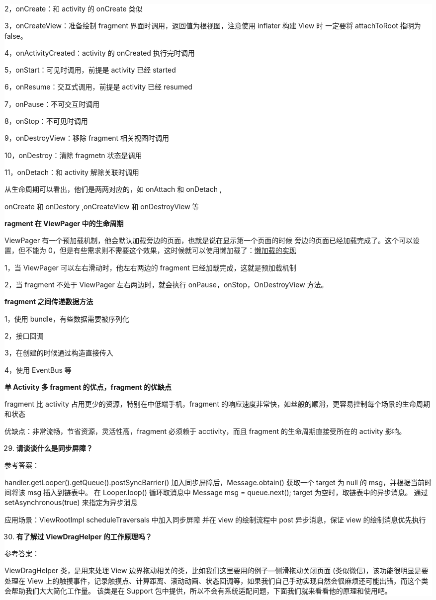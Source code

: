 2，onCreate：和 activity 的 onCreate 类似

3，onCreateView：准备绘制 fragment 界面时调用，返回值为根视图，注意使用 inflater 构建 View 时 一定要将 attachToRoot 指明为 false。

4，onActivityCreated：activity 的 onCreated 执行完时调用

5，onStart：可见时调用，前提是 activity 已经 started

6，onResume：交互式调用，前提是 activity 已经 resumed

7，onPause：不可交互时调用

8，onStop：不可见时调用

9，onDestroyView：移除 fragment 相关视图时调用

10，onDestroy：清除 fragmetn 状态是调用

11，onDetach：和 activity 解除关联时调用

从生命周期可以看出，他们是两两对应的，如 onAttach 和 onDetach ,

onCreate 和 onDestory ,onCreateView 和 onDestroyView 等

**ragment 在 ViewPager 中的生命周期**

ViewPager 有一个预加载机制，他会默认加载旁边的页面，也就是说在显示第一个页面的时候 旁边的页面已经加载完成了。这个可以设置，但不能为 0，但是有些需求则不需要这个效果，这时候就可以使用懒加载了：[懒加载的实现](https://link.juejin.cn?target=https%3A%2F%2Fblog.csdn.net%2Fbaidu_40389775%2Farticle%2Fdetails%2F85798065 "https://blog.csdn.net/baidu_40389775/article/details/85798065")

1，当 ViewPager 可以左右滑动时，他左右两边的 fragment 已经加载完成，这就是预加载机制

2，当 fragment 不处于 ViewPager 左右两边时，就会执行 onPause，onStop，OnDestroyView 方法。

**fragment 之间传递数据方法**

1，使用 bundle，有些数据需要被序列化

2，接口回调

3，在创建的时候通过构造直接传入

4，使用 EventBus 等

**单 Activity 多 fragment 的优点，fragment 的优缺点**

fragment 比 activity 占用更少的资源，特别在中低端手机，fragment 的响应速度非常快，如丝般的顺滑，更容易控制每个场景的生命周期和状态

优缺点：非常流畅，节省资源，灵活性高，fragment 必须赖于 acctivity，而且 fragment 的生命周期直接受所在的 activity 影响。

29. **请谈谈什么是同步屏障？**

参考答案：

handler.getLooper().getQueue().postSyncBarrier() 加入同步屏障后，Message.obtain() 获取一个 target 为 null 的 msg，并根据当前时间将该 msg 插入到链表中。 在 Looper.loop() 循环取消息中 Message msg = queue.next(); target 为空时，取链表中的异步消息。 通过 setAsynchronous(true) 来指定为异步消息

应用场景：ViewRootImpl scheduleTraversals 中加入同步屏障 并在 view 的绘制流程中 post 异步消息，保证 view 的绘制消息优先执行

30. **有了解过 ViewDragHelper 的工作原理吗？**

参考答案：

ViewDragHelper 类，是用来处理 View 边界拖动相关的类，比如我们这里要用的例子—侧滑拖动关闭页面 (类似微信)，该功能很明显是要处理在 View 上的触摸事件，记录触摸点、计算距离、滚动动画、状态回调等，如果我们自己手动实现自然会很麻烦还可能出错，而这个类会帮助我们大大简化工作量。 该类是在 Support 包中提供，所以不会有系统适配问题，下面我们就来看看他的原理和使用吧。
